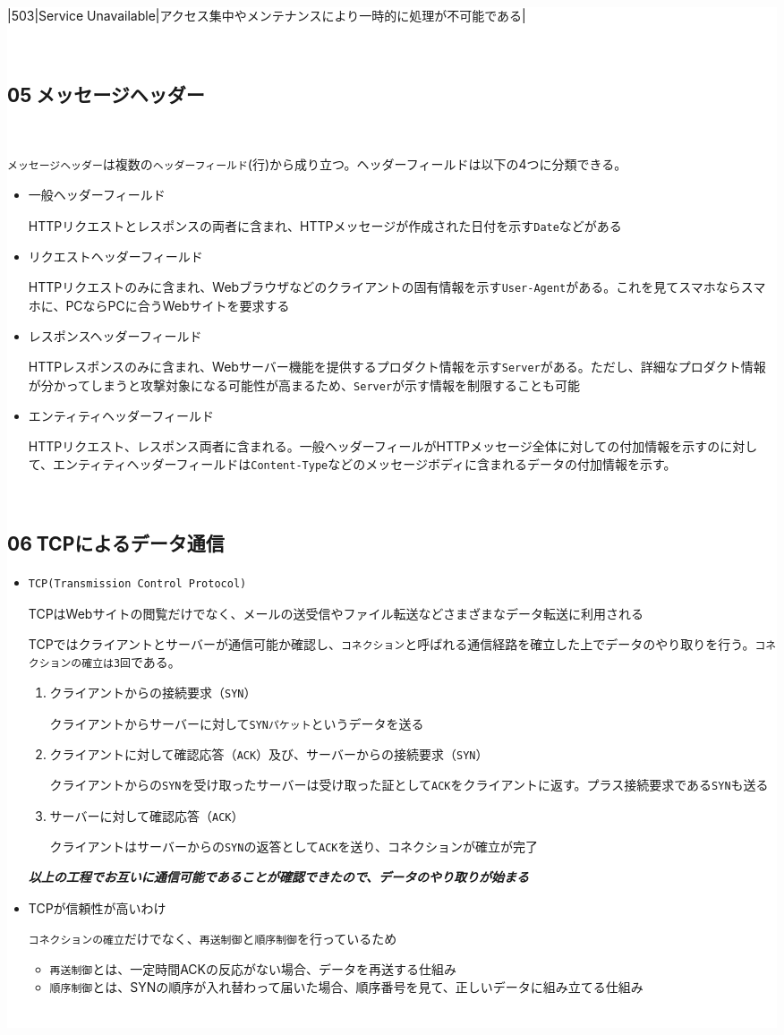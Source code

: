 |503|Service Unavailable|アクセス集中やメンテナンスにより一時的に処理が不可能である|

<br>

## 05 メッセージヘッダー

<br>

`メッセージヘッダー`は複数の`ヘッダーフィールド`(行)から成り立つ。ヘッダーフィールドは以下の4つに分類できる。

* 一般ヘッダーフィールド
  
  HTTPリクエストとレスポンスの両者に含まれ、HTTPメッセージが作成された日付を示す`Date`などがある

* リクエストヘッダーフィールド

  HTTPリクエストのみに含まれ、Webブラウザなどのクライアントの固有情報を示す`User-Agent`がある。これを見てスマホならスマホに、PCならPCに合うWebサイトを要求する

* レスポンスヘッダーフィールド

  HTTPレスポンスのみに含まれ、Webサーバー機能を提供するプロダクト情報を示す`Server`がある。ただし、詳細なプロダクト情報が分かってしまうと攻撃対象になる可能性が高まるため、`Server`が示す情報を制限することも可能

* エンティティヘッダーフィールド

  HTTPリクエスト、レスポンス両者に含まれる。一般ヘッダーフィールがHTTPメッセージ全体に対しての付加情報を示すのに対して、エンティティヘッダーフィールドは`Content-Type`などのメッセージボディに含まれるデータの付加情報を示す。

<br>

## 06 TCPによるデータ通信

* `TCP(Transmission Control Protocol)`

  TCPはWebサイトの閲覧だけでなく、メールの送受信やファイル転送などさまざまなデータ転送に利用される

  TCPではクライアントとサーバーが通信可能か確認し、`コネクション`と呼ばれる通信経路を確立した上でデータのやり取りを行う。`コネクションの確立は3回`である。

  1. クライアントからの接続要求（`SYN`）

      クライアントからサーバーに対して`SYNパケット`というデータを送る

  2. クライアントに対して確認応答（`ACK`）及び、サーバーからの接続要求（`SYN`）

      クライアントからの`SYN`を受け取ったサーバーは受け取った証として`ACK`をクライアントに返す。プラス接続要求である`SYN`も送る

  3. サーバーに対して確認応答（`ACK`）

      クライアントはサーバーからの`SYN`の返答として`ACK`を送り、コネクションが確立が完了

  ***以上の工程でお互いに通信可能であることが確認できたので、データのやり取りが始まる***

* TCPが信頼性が高いわけ

  `コネクションの確立`だけでなく、`再送制御`と`順序制御`を行っているため

  * `再送制御`とは、一定時間ACKの反応がない場合、データを再送する仕組み
  * `順序制御`とは、SYNの順序が入れ替わって届いた場合、順序番号を見て、正しいデータに組み立てる仕組み

<br>
